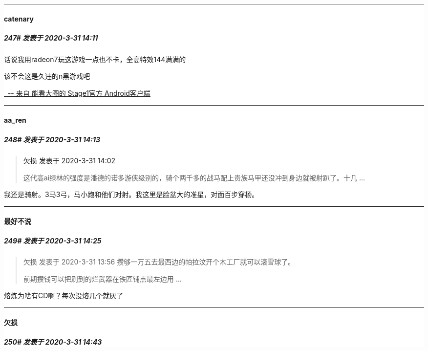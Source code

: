 





-----

####  catenary  
##### 247#       发表于 2020-3-31 14:11




话说我用radeon7玩这游戏一点也不卡，全高特效144满满的

该不会这是久违的n黑游戏吧

[  -- 来自 能看大图的 Stage1官方 Android客户端](https://www.coolapk.com/apk/140634)







-----

####  aa_ren  
##### 248#       发表于 2020-3-31 14:13



<blockquote><a href="httphttps://bbs.saraba1st.com/2b/forum.php?mod=redirect&amp;goto=findpost&amp;pid=46933694&amp;ptid=1914770" target="_blank">欠损 发表于 2020-3-31 14:02</a>

这代高ai绿林的强度是潘德的诺多游侠级别的，骑个两千多的战马配上贵族马甲还没冲到身边就被射趴了。十几 ...</blockquote>
我还是骑射。3马3弓，马小跑和他们对射。我这里是脸盆大的准星，对面百步穿杨。







-----

####  最好不说  
##### 249#       发表于 2020-3-31 14:25



<blockquote>欠损 发表于 2020-3-31 13:56
攒够一万五去最西边的帕拉汶开个木工厂就可以滚雪球了。

前期攒钱可以把刷到的烂武器在铁匠铺点最左边用 ...</blockquote>
熔炼为啥有CD啊？每次没熔几个就灰了







-----

####  欠损  
##### 250#       发表于 2020-3-31 14:43
